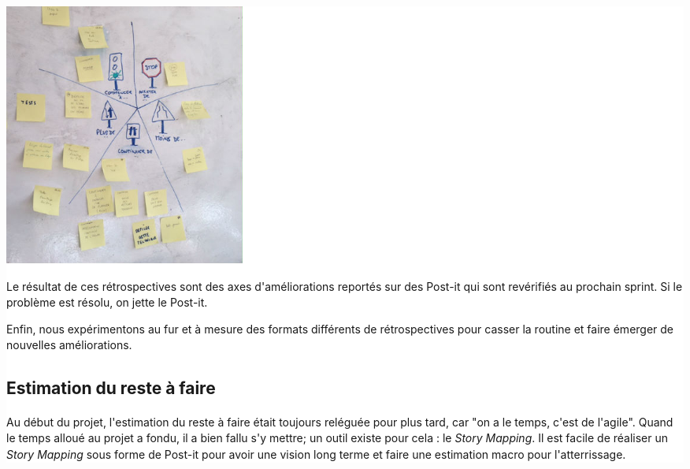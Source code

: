 <div class="text-center">
    <img src="/images/posts/2016/equipe-projet/retrospective.jpg" alt="Rétrospective" width="300" />
</div>

Le résultat de ces rétrospectives sont des axes d'améliorations reportés sur des Post-it qui sont revérifiés au prochain sprint.
Si le problème est résolu, on jette le Post-it.

Enfin, nous expérimentons au fur et à mesure des formats différents de rétrospectives pour casser la routine et faire émerger de nouvelles améliorations.

## Estimation du reste à faire

Au début du projet, l'estimation du reste à faire était toujours reléguée pour plus tard, car "on a le temps, c'est de l'agile".
Quand le temps alloué au projet a fondu, il a bien fallu s'y mettre; un outil existe pour cela : le *Story Mapping*.
Il est facile de réaliser un *Story Mapping* sous forme de Post-it pour avoir une vision long terme et faire une estimation macro pour l'atterrissage.

<div class="text-center">